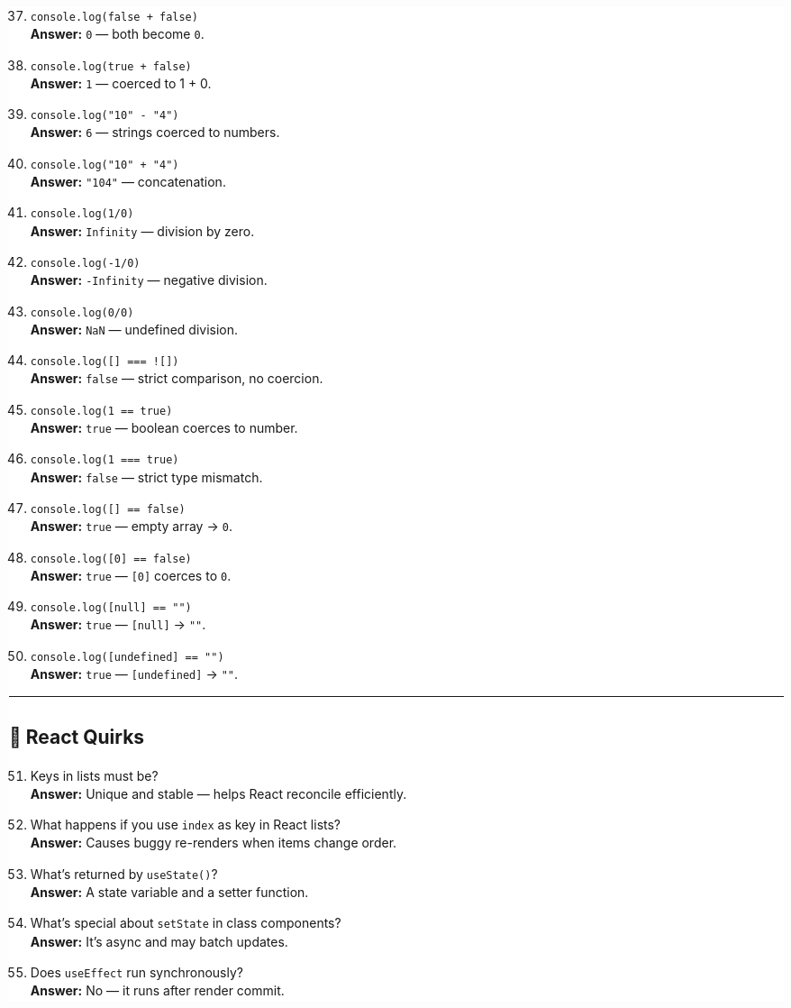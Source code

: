 37. `console.log(false + false)`  
    **Answer:** `0` — both become `0`.

38. `console.log(true + false)`  
    **Answer:** `1` — coerced to 1 + 0.

39. `console.log("10" - "4")`  
    **Answer:** `6` — strings coerced to numbers.

40. `console.log("10" + "4")`  
    **Answer:** `"104"` — concatenation.

41. `console.log(1/0)`  
    **Answer:** `Infinity` — division by zero.

42. `console.log(-1/0)`  
    **Answer:** `-Infinity` — negative division.

43. `console.log(0/0)`  
    **Answer:** `NaN` — undefined division.

44. `console.log([] === ![])`  
    **Answer:** `false` — strict comparison, no coercion.

45. `console.log(1 == true)`  
    **Answer:** `true` — boolean coerces to number.

46. `console.log(1 === true)`  
    **Answer:** `false` — strict type mismatch.

47. `console.log([] == false)`  
    **Answer:** `true` — empty array → `0`.

48. `console.log([0] == false)`  
    **Answer:** `true` — `[0]` coerces to `0`.

49. `console.log([null] == "")`  
    **Answer:** `true` — `[null]` → `""`.

50. `console.log([undefined] == "")`  
    **Answer:** `true` — `[undefined]` → `""`.

---

## 🔹 React Quirks

51. Keys in lists must be?  
    **Answer:** Unique and stable — helps React reconcile efficiently.

52. What happens if you use `index` as key in React lists?  
    **Answer:** Causes buggy re-renders when items change order.

53. What’s returned by `useState()`?  
    **Answer:** A state variable and a setter function.

54. What’s special about `setState` in class components?  
    **Answer:** It’s async and may batch updates.

55. Does `useEffect` run synchronously?  
    **Answer:** No — it runs after render commit.
